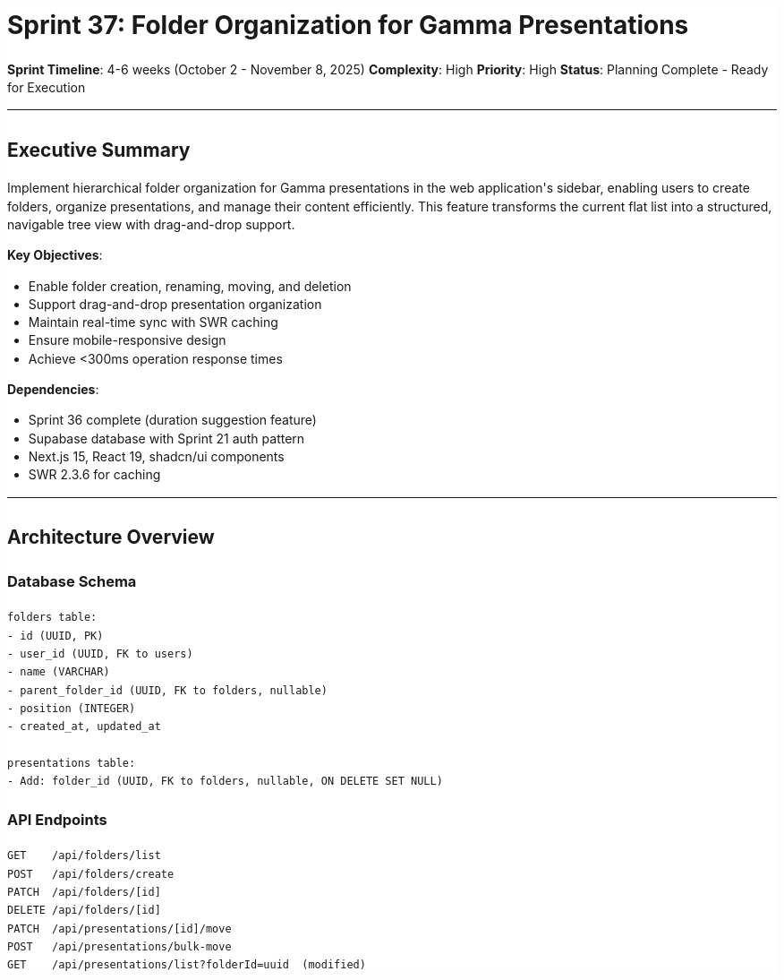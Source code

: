 # Sprint 37: Folder Organization for Gamma Presentations

**Sprint Timeline**: 4-6 weeks (October 2 - November 8, 2025)
**Complexity**: High
**Priority**: High
**Status**: Planning Complete - Ready for Execution

---

## Executive Summary

Implement hierarchical folder organization for Gamma presentations in the web application's sidebar, enabling users to create folders, organize presentations, and manage their content efficiently. This feature transforms the current flat list into a structured, navigable tree view with drag-and-drop support.

**Key Objectives**:
- Enable folder creation, renaming, moving, and deletion
- Support drag-and-drop presentation organization
- Maintain real-time sync with SWR caching
- Ensure mobile-responsive design
- Achieve <300ms operation response times

**Dependencies**:
- Sprint 36 complete (duration suggestion feature)
- Supabase database with Sprint 21 auth pattern
- Next.js 15, React 19, shadcn/ui components
- SWR 2.3.6 for caching

---

## Architecture Overview

### Database Schema
```
folders table:
- id (UUID, PK)
- user_id (UUID, FK to users)
- name (VARCHAR)
- parent_folder_id (UUID, FK to folders, nullable)
- position (INTEGER)
- created_at, updated_at

presentations table:
- Add: folder_id (UUID, FK to folders, nullable, ON DELETE SET NULL)
```

### API Endpoints
```
GET    /api/folders/list
POST   /api/folders/create
PATCH  /api/folders/[id]
DELETE /api/folders/[id]
PATCH  /api/presentations/[id]/move
POST   /api/presentations/bulk-move
GET    /api/presentations/list?folderId=uuid  (modified)
```
